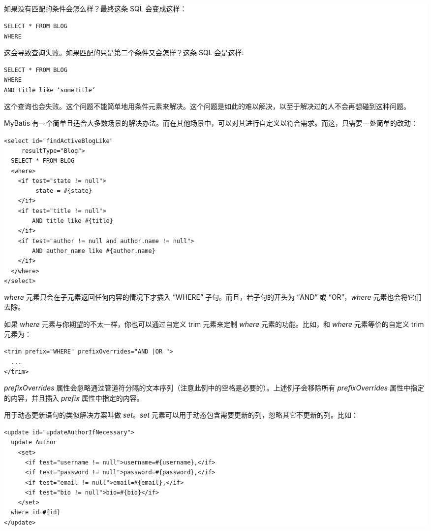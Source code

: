 如果没有匹配的条件会怎么样？最终这条 SQL 会变成这样：

```
SELECT * FROM BLOG
WHERE
```

这会导致查询失败。如果匹配的只是第二个条件又会怎样？这条 SQL 会是这样:

```
SELECT * FROM BLOG
WHERE
AND title like ‘someTitle’
```

这个查询也会失败。这个问题不能简单地用条件元素来解决。这个问题是如此的难以解决，以至于解决过的人不会再想碰到这种问题。

MyBatis 有一个简单且适合大多数场景的解决办法。而在其他场景中，可以对其进行自定义以符合需求。而这，只需要一处简单的改动：

```
<select id="findActiveBlogLike"
     resultType="Blog">
  SELECT * FROM BLOG
  <where>
    <if test="state != null">
         state = #{state}
    </if>
    <if test="title != null">
        AND title like #{title}
    </if>
    <if test="author != null and author.name != null">
        AND author_name like #{author.name}
    </if>
  </where>
</select>
```

*where* 元素只会在子元素返回任何内容的情况下才插入 “WHERE” 子句。而且，若子句的开头为 “AND” 或 “OR”，*where* 元素也会将它们去除。

如果 *where* 元素与你期望的不太一样，你也可以通过自定义 trim 元素来定制 *where* 元素的功能。比如，和 *where* 元素等价的自定义 trim 元素为：

```
<trim prefix="WHERE" prefixOverrides="AND |OR ">
  ...
</trim>
```

*prefixOverrides* 属性会忽略通过管道符分隔的文本序列（注意此例中的空格是必要的）。上述例子会移除所有 *prefixOverrides* 属性中指定的内容，并且插入 *prefix* 属性中指定的内容。

用于动态更新语句的类似解决方案叫做 *set*。*set* 元素可以用于动态包含需要更新的列，忽略其它不更新的列。比如：

```
<update id="updateAuthorIfNecessary">
  update Author
    <set>
      <if test="username != null">username=#{username},</if>
      <if test="password != null">password=#{password},</if>
      <if test="email != null">email=#{email},</if>
      <if test="bio != null">bio=#{bio}</if>
    </set>
  where id=#{id}
</update>
```
